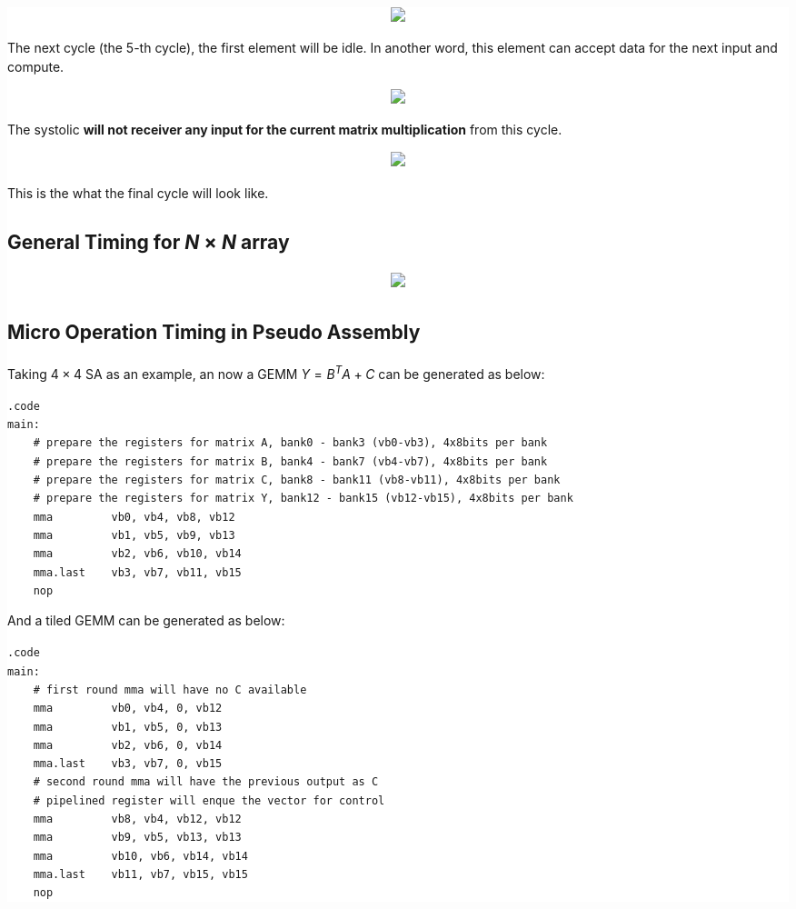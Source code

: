 <div style="text-align: center">
<img src="../../images/sa_tick_5.png" width=60%/>
</div>


The next cycle (the 5-th cycle), the first element will be idle. In another word, this element can accept data for the next input and compute. 

<div style="text-align: center">
<img src="../../images/sa_tick_7.png" width=60%/>
</div>


The systolic **will not receiver any input for the current matrix multiplication** from this cycle. 

<div style="text-align: center">
<img src="../../images/sa_tick_10.png" width=80%/>
</div>


This is the what the final cycle will look like.

## General Timing for $N\times N$ array

<div style="text-align: center">
<img src="../../images/sa_ticks_seq.png" width=80%/>
</div>

## Micro Operation Timing in Pseudo Assembly

Taking $4\times 4$ SA as an example, an now a GEMM $Y=B^TA+C$ can be generated as below:

```assembly
.code
main:
    # prepare the registers for matrix A, bank0 - bank3 (vb0-vb3), 4x8bits per bank
    # prepare the registers for matrix B, bank4 - bank7 (vb4-vb7), 4x8bits per bank
    # prepare the registers for matrix C, bank8 - bank11 (vb8-vb11), 4x8bits per bank
    # prepare the registers for matrix Y, bank12 - bank15 (vb12-vb15), 4x8bits per bank
    mma         vb0, vb4, vb8, vb12
    mma         vb1, vb5, vb9, vb13
    mma         vb2, vb6, vb10, vb14
    mma.last    vb3, vb7, vb11, vb15
    nop
```

And a tiled GEMM can be generated as below:
```assembly
.code
main:
    # first round mma will have no C available
    mma         vb0, vb4, 0, vb12
    mma         vb1, vb5, 0, vb13
    mma         vb2, vb6, 0, vb14
    mma.last    vb3, vb7, 0, vb15
    # second round mma will have the previous output as C
    # pipelined register will enque the vector for control
    mma         vb8, vb4, vb12, vb12
    mma         vb9, vb5, vb13, vb13
    mma         vb10, vb6, vb14, vb14
    mma.last    vb11, vb7, vb15, vb15
    nop
```
